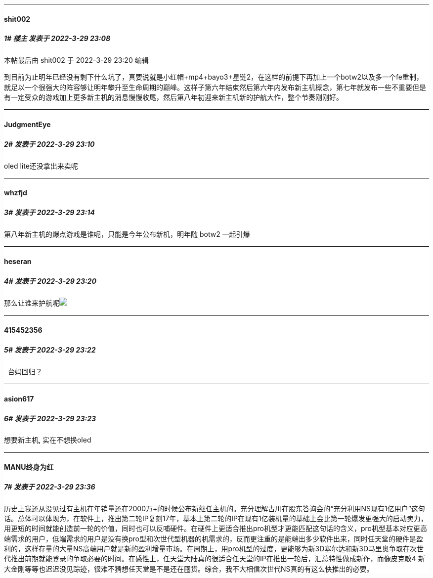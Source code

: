 

*****

####  shit002  
##### 1#       楼主       发表于 2022-3-29 23:08

 本帖最后由 shit002 于 2022-3-29 23:20 编辑 

到目前为止明年已经没有剩下什么坑了，真要说就是小红帽+mp4+bayo3+星链2，在这样的前提下再加上一个botw2以及多一个fe重制，就足以一个很强大的阵容够让明年攀升至生命周期的巅峰。这样子第六年结束然后第六年内发布新主机概念，第七年就发布一些不重要但是有一定受众的游戏加上更多新主机的消息慢慢收尾，然后第八年初迎来新主机新的护航大作，整个节奏刚刚好。

*****

####  JudgmentEye  
##### 2#       发表于 2022-3-29 23:10

oled lite还没拿出来卖呢

*****

####  whzfjd  
##### 3#       发表于 2022-3-29 23:14

第八年新主机的爆点游戏是谁呢，只能是今年公布新机，明年随 botw2 一起引爆

*****

####  heseran  
##### 4#       发表于 2022-3-29 23:20

那么让谁来护航呢<img src="https://static.saraba1st.com/image/smiley/face2017/074.png" referrerpolicy="no-referrer">

*****

####  415452356  
##### 5#       发表于 2022-3-29 23:22

  台妈回归？

*****

####  asion617  
##### 6#       发表于 2022-3-29 23:23

想要新主机, 实在不想换oled

*****

####  MANU终身为红  
##### 7#       发表于 2022-3-29 23:36

历史上我还从没见过有主机在年销量还在2000万+的时候公布新继任主机的。充分理解古川在股东答询会的“充分利用NS现有1亿用户”这句话。总体可以体现为，在软件上，推出第二轮IP复刻17年，基本上第二轮的IP在现有1亿装机量的基础上会比第一轮爆发更强大的启动卖力，用更短的时间就能创造前一轮的价值，同时也可以反哺硬件。在硬件上更适合推出pro机型才更能匹配这句话的含义，pro机型基本对应更高端需求的用户，低端需求的用户是没有换pro型和次世代型机器的机需求的，反而更注重的是能端出多少软件出来，同时任天堂的硬件是盈利的，这样存量的大量NS高端用户就是新的盈利增量市场。在周期上，用pro机型的过度，更能够为新3D塞尔达和新3D马里奥争取在次世代推出前期就能登录的争取必要的时间。在感性上，任天堂大陆真的很适合任天堂的IP在推出一轮后，汇总特性做成新作，而像皮克敏4 新大金刚等等也迟迟没见踪迹，很难不猜想任天堂是不是还在囤货。综合，我不大相信次世代NS真的有这么快推出的必要。

